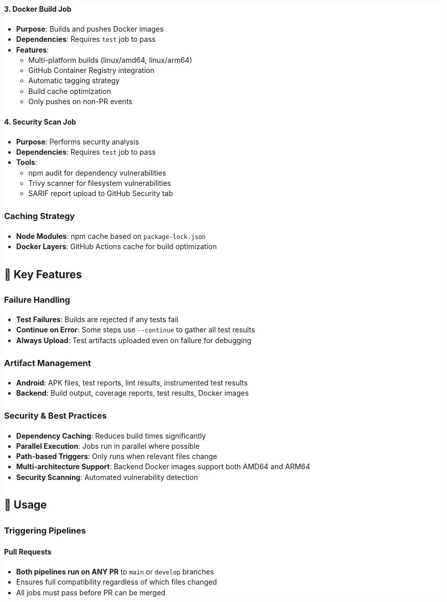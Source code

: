 #### 3. Docker Build Job
- **Purpose**: Builds and pushes Docker images
- **Dependencies**: Requires `test` job to pass
- **Features**:
  - Multi-platform builds (linux/amd64, linux/arm64)
  - GitHub Container Registry integration
  - Automatic tagging strategy
  - Build cache optimization
  - Only pushes on non-PR events

#### 4. Security Scan Job
- **Purpose**: Performs security analysis
- **Dependencies**: Requires `test` job to pass
- **Tools**:
  - npm audit for dependency vulnerabilities
  - Trivy scanner for filesystem vulnerabilities
  - SARIF report upload to GitHub Security tab

### Caching Strategy
- **Node Modules**: npm cache based on `package-lock.json`
- **Docker Layers**: GitHub Actions cache for build optimization

## 🎯 Key Features

### Failure Handling
- **Test Failures**: Builds are rejected if any tests fail
- **Continue on Error**: Some steps use `--continue` to gather all test results
- **Always Upload**: Test artifacts uploaded even on failure for debugging

### Artifact Management
- **Android**: APK files, test reports, lint results, instrumented test results
- **Backend**: Build output, coverage reports, test results, Docker images

### Security & Best Practices
- **Dependency Caching**: Reduces build times significantly
- **Parallel Execution**: Jobs run in parallel where possible
- **Path-based Triggers**: Only runs when relevant files change
- **Multi-architecture Support**: Backend Docker images support both AMD64 and ARM64
- **Security Scanning**: Automated vulnerability detection

## 🚀 Usage

### Triggering Pipelines

#### Pull Requests
- **Both pipelines run on ANY PR** to `main` or `develop` branches
- Ensures full compatibility regardless of which files changed
- All jobs must pass before PR can be merged
